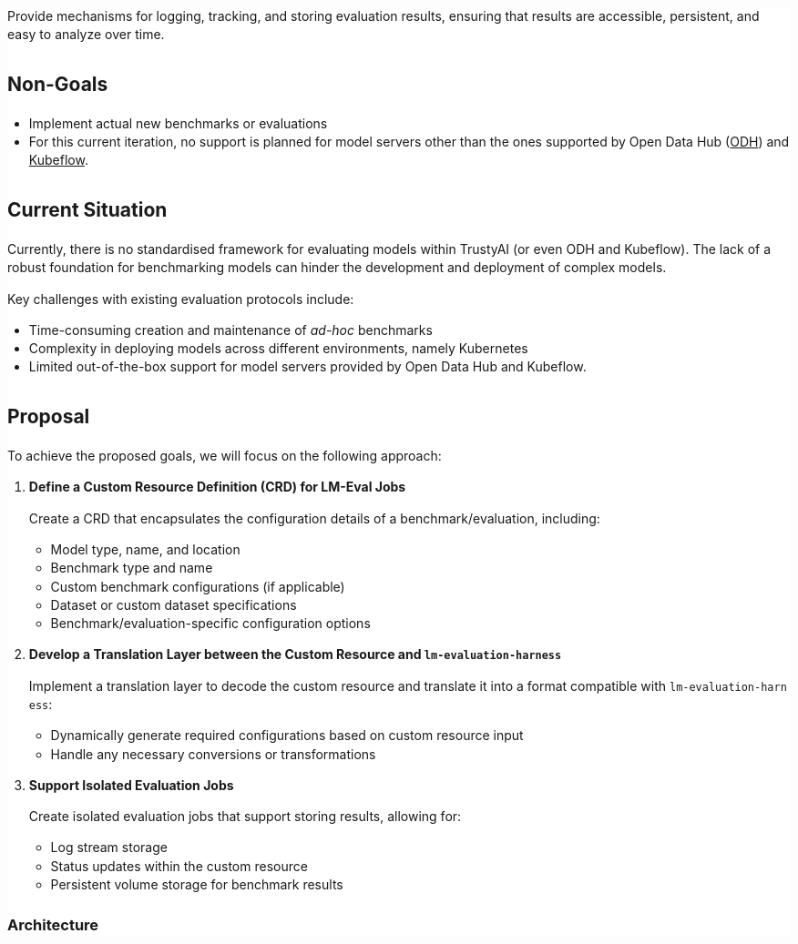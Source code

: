   Provide mechanisms for logging, tracking, and storing evaluation results, ensuring that results are accessible, persistent, and easy to analyze over time.

## Non-Goals

- Implement actual new benchmarks or evaluations
- For this current iteration, no support is planned for model servers other than the ones supported by Open Data Hub ([ODH](https://opendatahub.io/)) and [Kubeflow](https://www.kubeflow.org/).

## Current Situation

Currently, there is no standardised framework for evaluating models within TrustyAI (or even ODH and Kubeflow). The lack of a robust foundation for benchmarking models can hinder the development and deployment of complex models.

Key challenges with existing evaluation protocols include:

- Time-consuming creation and maintenance of *ad-hoc* benchmarks
- Complexity in deploying models across different environments, namely Kubernetes
- Limited out-of-the-box support for model servers provided by Open Data Hub and Kubeflow.

## Proposal

To achieve the proposed goals, we will focus on the following approach:

1. **Define a Custom Resource Definition (CRD) for LM-Eval Jobs**

   Create a CRD that encapsulates the configuration details of a benchmark/evaluation, including:

   - Model type, name, and location
   - Benchmark type and name
   - Custom benchmark configurations (if applicable)
   - Dataset or custom dataset specifications
   - Benchmark/evaluation-specific configuration options

2. **Develop a Translation Layer between the Custom Resource and `lm-evaluation-harness`**

   Implement a translation layer to decode the custom resource and translate it into a format compatible with `lm-evaluation-harness`:

   - Dynamically generate required configurations based on custom resource input
   - Handle any necessary conversions or transformations

3. **Support Isolated Evaluation Jobs**

   Create isolated evaluation jobs that support storing results, allowing for:

   - Log stream storage
   - Status updates within the custom resource
   - Persistent volume storage for benchmark results


### Architecture
